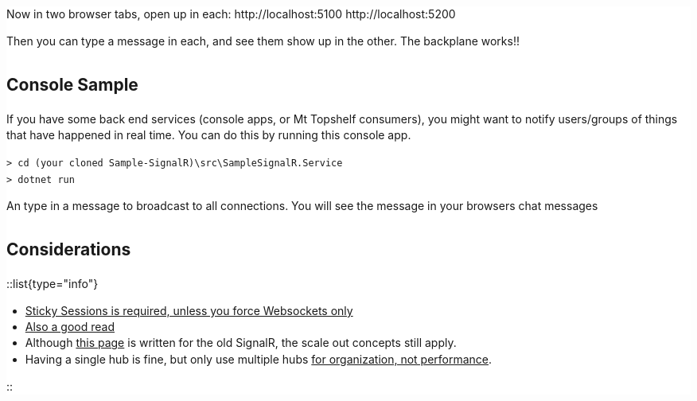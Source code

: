 Now in two browser tabs, open up in each:
http://localhost:5100
http://localhost:5200

Then you can type a message in each, and see them show up in the other. The backplane works!!

## Console Sample

If you have some back end services (console apps, or Mt Topshelf consumers), you might want to notify users/groups of things that have happened in real time. You can do this by running this console app.

```
> cd (your cloned Sample-SignalR)\src\SampleSignalR.Service
> dotnet run
```

An type in a message to broadcast to all connections. You will see the message in your browsers chat messages

## Considerations

::list{type="info"}

-   [Sticky Sessions is required, unless you force Websockets only](https://github.com/aspnet/SignalR/issues/2002#issuecomment-383622076)
- [Also a good read](https://rolandguijt.com/scaling-out-your-asp-net-core-signalr-application/)
- Although [this page](https://docs.microsoft.com/en-us/aspnet/signalr/overview/performance/scaleout-in-signalr) is written for the old SignalR, the scale out concepts still apply.
- Having a single hub is fine, but only use multiple hubs [for organization, not performance](https://stackoverflow.com/a/22151160).

::

